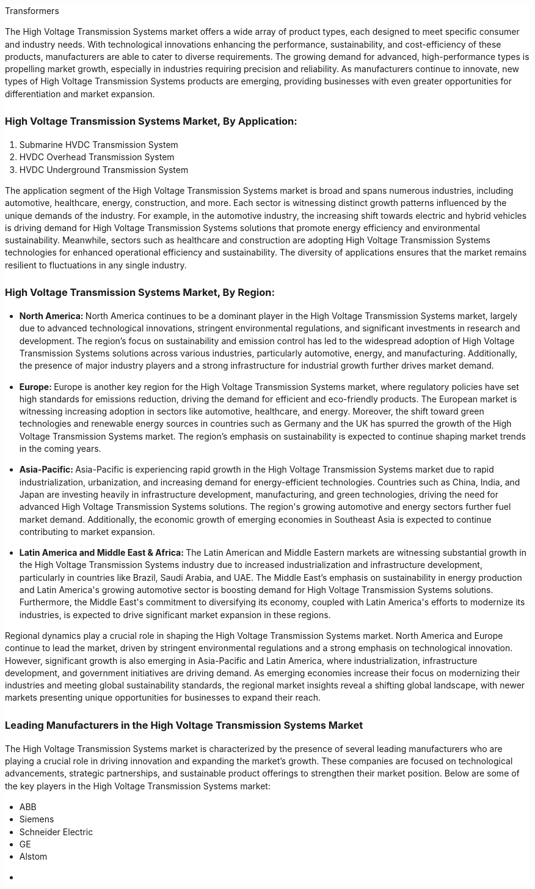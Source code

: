 Transformers</li></ol><p>The High Voltage Transmission Systems market offers a wide array of product types, each designed to meet specific consumer and industry needs. With technological innovations enhancing the performance, sustainability, and cost-efficiency of these products, manufacturers are able to cater to diverse requirements. The growing demand for advanced, high-performance types is propelling market growth, especially in industries requiring precision and reliability. As manufacturers continue to innovate, new types of High Voltage Transmission Systems products are emerging, providing businesses with even greater opportunities for differentiation and market expansion.</p><h3>High Voltage Transmission Systems Market,&nbsp;By Application:</h3><ol><li>Submarine HVDC Transmission System<li> HVDC Overhead Transmission System<li> HVDC Underground Transmission System</li></ol><p>The application segment of the High Voltage Transmission Systems market is broad and spans numerous industries, including automotive, healthcare, energy, construction, and more. Each sector is witnessing distinct growth patterns influenced by the unique demands of the industry. For example, in the automotive industry, the increasing shift towards electric and hybrid vehicles is driving demand for High Voltage Transmission Systems solutions that promote energy efficiency and environmental sustainability. Meanwhile, sectors such as healthcare and construction are adopting High Voltage Transmission Systems technologies for enhanced operational efficiency and sustainability. The diversity of applications ensures that the market remains resilient to fluctuations in any single industry.</p><h3>High Voltage Transmission Systems Market, By Region:</h3><ul><li><p><strong>North America:&nbsp;</strong>North America continues to be a dominant player in the High Voltage Transmission Systems market, largely due to advanced technological innovations, stringent environmental regulations, and significant investments in research and development. The region&rsquo;s focus on sustainability and emission control has led to the widespread adoption of High Voltage Transmission Systems solutions across various industries, particularly automotive, energy, and manufacturing. Additionally, the presence of major industry players and a strong infrastructure for industrial growth further drives market demand.</p></li><li><p><strong><strong>Europe:&nbsp;</strong></strong>Europe is another key region for the High Voltage Transmission Systems market, where regulatory policies have set high standards for emissions reduction, driving the demand for efficient and eco-friendly products. The European market is witnessing increasing adoption in sectors like automotive, healthcare, and energy. Moreover, the shift toward green technologies and renewable energy sources in countries such as Germany and the UK has spurred the growth of the High Voltage Transmission Systems market. The region&rsquo;s emphasis on sustainability is expected to continue shaping market trends in the coming years.</p></li><li><p><strong><strong>Asia-Pacific:&nbsp;</strong></strong>Asia-Pacific is experiencing rapid growth in the High Voltage Transmission Systems market due to rapid industrialization, urbanization, and increasing demand for energy-efficient technologies. Countries such as China, India, and Japan are investing heavily in infrastructure development, manufacturing, and green technologies, driving the need for advanced High Voltage Transmission Systems solutions. The region's growing automotive and energy sectors further fuel market demand. Additionally, the economic growth of emerging economies in Southeast Asia is expected to continue contributing to market expansion.</p></li><li><p><strong><strong>Latin America and Middle East &amp; Africa:&nbsp;</strong></strong>The Latin American and Middle Eastern markets are witnessing substantial growth in the High Voltage Transmission Systems industry due to increased industrialization and infrastructure development, particularly in countries like Brazil, Saudi Arabia, and UAE. The Middle East&rsquo;s emphasis on sustainability in energy production and Latin America's growing automotive sector is boosting demand for High Voltage Transmission Systems solutions. Furthermore, the Middle East's commitment to diversifying its economy, coupled with Latin America's efforts to modernize its industries, is expected to drive significant market expansion in these regions.</p></li></ul><p>Regional dynamics play a crucial role in shaping the High Voltage Transmission Systems market. North America and Europe continue to lead the market, driven by stringent environmental regulations and a strong emphasis on technological innovation. However, significant growth is also emerging in Asia-Pacific and Latin America, where industrialization, infrastructure development, and government initiatives are driving demand. As emerging economies increase their focus on modernizing their industries and meeting global sustainability standards, the regional market insights reveal a shifting global landscape, with newer markets presenting unique opportunities for businesses to expand their reach.</p><h3><strong>Leading Manufacturers in the High Voltage Transmission Systems Market</strong></h3><p>The High Voltage Transmission Systems market is characterized by the presence of several leading manufacturers who are playing a crucial role in driving innovation and expanding the market&rsquo;s growth. These companies are focused on technological advancements, strategic partnerships, and sustainable product offerings to strengthen their market position. Below are some of the key players in the High Voltage Transmission Systems market:</p></div><div class="article-main__content" data-test-id="publishing-text-block"><ul><li><span class="">ABB<li> Siemens<li> Schneider Electric<li> GE<li> Alstom<li>